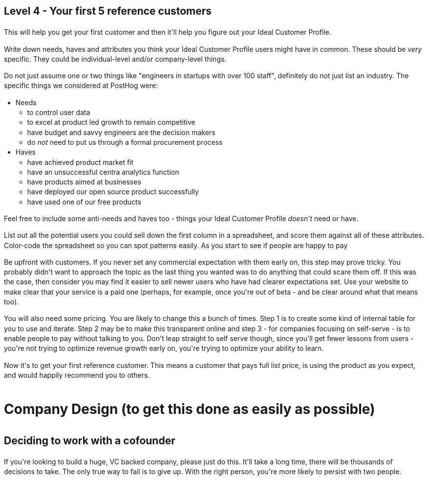## Level 4 - Your first 5 reference customers

This will help you get your first customer and then it'll help you figure out your Ideal Customer Profile.

Write down needs, haves and attributes you think your Ideal Customer Profile users might have in common. These should be _very_ specific. They could be individual-level and/or company-level things.

Do not just assume one or two things like "engineers in startups with over 100 staff", definitely do not just list an industry. The specific things we considered at PostHog were:

* Needs
  * to control user data
  * to excel at product led growth to remain competitive
  * have budget and savvy engineers are the decision makers
  * do _not_ need to put us through a formal procurement process
* Haves
  * have achieved product market fit
  * have an unsuccessful centra analytics function
  * have products aimed at businesses
  * have deployed our open source product successfully
  * have used one of our free products

Feel free to include some anti-needs and haves too - things your Ideal Customer Profile _doesn't_ need or have.

List out all the potential users you could sell down the first column in a spreadsheet, and score them against all of these attributes. Color-code the spreadsheet so you can spot patterns easily. As you start to see if people are happy to pay 

Be upfront with customers. If you never set any commercial expectation with them early on, this step may prove tricky.  You probably didn't want to approach the topic as the last thing you wanted was to do anything that could scare them off. If this was the case, then consider you may find it easier to sell newer users who have had clearer expectations set. Use your website to make clear that your service is a paid one (perhaps, for example, once you're out of beta - and be clear around what that means too).

You will also need some pricing. You are likely to change this a bunch of times. Step 1 is to create some kind of internal table for you to use and iterate. Step 2 may be to make this transparent online and step 3 - for companies focusing on self-serve - is to enable people to pay without talking to you. Don't leap straight to self serve though, since you'll get fewer lessons from users - you're not trying to optimize revenue growth early on, you're trying to optimize your ability to learn.

Now it's to get your first reference customer. This means a customer that pays full list price, is using the product as you expect, and would happily recommend you to others.

# Company Design (to get this done as easily as possible)

## Deciding to work with a cofounder

If you're looking to build a huge, VC backed company, please just do this. It'll take a long time, there will be thousands of decisions to take. The only true way to fail is to give up. With the right person, you're more likely to persist with two people.
